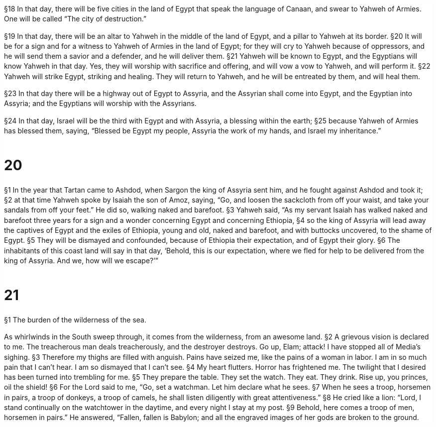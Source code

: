 §18 In that day, there will be five cities in the land of Egypt that speak the language of Canaan, and swear to Yahweh of Armies. One will be called “The city of destruction.” 

§19 In that day, there will be an altar to Yahweh in the middle of the land of Egypt, and a pillar to Yahweh at its border. 
§20 It will be for a sign and for a witness to Yahweh of Armies in the land of Egypt; for they will cry to Yahweh because of oppressors, and he will send them a savior and a defender, and he will deliver them. 
§21 Yahweh will be known to Egypt, and the Egyptians will know Yahweh in that day. Yes, they will worship with sacrifice and offering, and will vow a vow to Yahweh, and will perform it. 
§22 Yahweh will strike Egypt, striking and healing. They will return to Yahweh, and he will be entreated by them, and will heal them. 

§23 In that day there will be a highway out of Egypt to Assyria, and the Assyrian shall come into Egypt, and the Egyptian into Assyria; and the Egyptians will worship with the Assyrians. 

§24 In that day, Israel will be the third with Egypt and with Assyria, a blessing within the earth; 
§25 because Yahweh of Armies has blessed them, saying, “Blessed be Egypt my people, Assyria the work of my hands, and Israel my inheritance.” 

# 20 
§1 In the year that Tartan came to Ashdod, when Sargon the king of Assyria sent him, and he fought against Ashdod and took it; 
§2 at that time Yahweh spoke by Isaiah the son of Amoz, saying, “Go, and loosen the sackcloth from off your waist, and take your sandals from off your feet.” He did so, walking naked and barefoot. 
§3 Yahweh said, “As my servant Isaiah has walked naked and barefoot three years for a sign and a wonder concerning Egypt and concerning Ethiopia, 
§4 so the king of Assyria will lead away the captives of Egypt and the exiles of Ethiopia, young and old, naked and barefoot, and with buttocks uncovered, to the shame of Egypt. 
§5 They will be dismayed and confounded, because of Ethiopia their expectation, and of Egypt their glory. 
§6 The inhabitants of this coast land will say in that day, ‘Behold, this is our expectation, where we fled for help to be delivered from the king of Assyria. And we, how will we escape?’” 

# 21 
§1 The burden of the wilderness of the sea. 

As whirlwinds in the South sweep through, it comes from the wilderness, from an awesome land. 
§2 A grievous vision is declared to me. The treacherous man deals treacherously, and the destroyer destroys. Go up, Elam; attack! I have stopped all of Media’s sighing. 
§3 Therefore my thighs are filled with anguish. Pains have seized me, like the pains of a woman in labor. I am in so much pain that I can’t hear. I am so dismayed that I can’t see. 
§4 My heart flutters. Horror has frightened me. The twilight that I desired has been turned into trembling for me. 
§5 They prepare the table. They set the watch. They eat. They drink. Rise up, you princes, oil the shield! 
§6 For the Lord said to me, “Go, set a watchman. Let him declare what he sees. 
§7 When he sees a troop, horsemen in pairs, a troop of donkeys, a troop of camels, he shall listen diligently with great attentiveness.” 
§8 He cried like a lion: “Lord, I stand continually on the watchtower in the daytime, and every night I stay at my post. 
§9 Behold, here comes a troop of men, horsemen in pairs.” He answered, “Fallen, fallen is Babylon; and all the engraved images of her gods are broken to the ground. 
